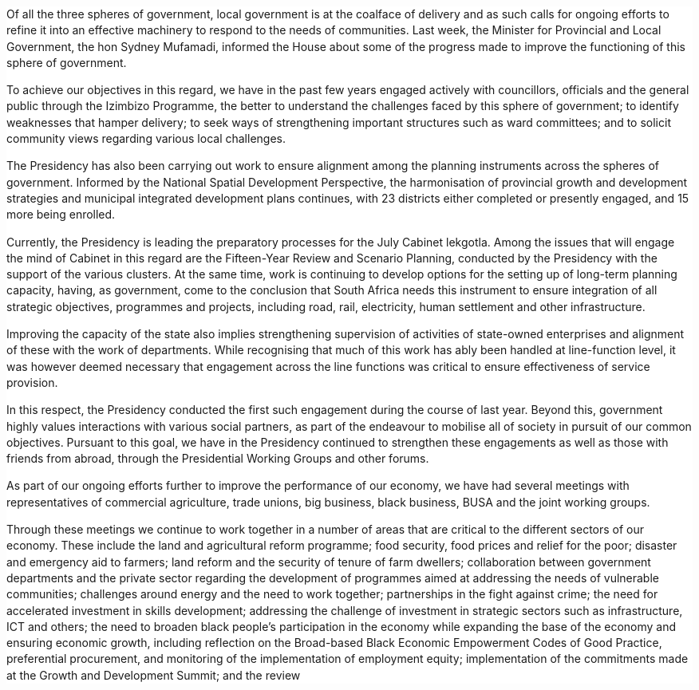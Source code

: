 Of all the three spheres of government, local government is at the coalface
of delivery and as such calls for ongoing efforts to refine it into an
effective machinery to respond to the needs of communities. Last week, the
Minister for Provincial and Local Government, the hon Sydney Mufamadi,
informed the House about some of the progress made to improve the
functioning of this sphere of government.

To achieve our objectives in this regard, we have in the past few years
engaged actively with councillors, officials and the general public through
the Izimbizo Programme, the better to understand the challenges faced by
this sphere of government; to identify weaknesses that hamper delivery; to
seek ways of strengthening important structures such as ward committees;
and to solicit community views regarding various local challenges.

The Presidency has also been carrying out work to ensure alignment among
the planning instruments across the spheres of government. Informed by the
National Spatial Development Perspective, the harmonisation of provincial
growth and development strategies and municipal integrated development
plans continues, with 23 districts either completed or presently engaged,
and 15 more being enrolled.

Currently, the Presidency is leading the preparatory processes for the July
Cabinet lekgotla. Among the issues that will engage the mind of Cabinet in
this regard are the Fifteen-Year Review and Scenario Planning, conducted by
the Presidency with the support of the various clusters. At the same time,
work is continuing to develop options for the setting up of long-term
planning capacity, having, as government, come to the conclusion that South
Africa needs this instrument to ensure integration of all strategic
objectives, programmes and projects, including road, rail, electricity,
human settlement and other infrastructure.

Improving the capacity of the state also implies strengthening supervision
of activities of state-owned enterprises and alignment of these with the
work of departments. While recognising that much of this work has ably been
handled at line-function level, it was however deemed necessary that
engagement across the line functions was critical to ensure effectiveness
of service provision.

In this respect, the Presidency conducted the first such engagement during
the course of last year. Beyond this, government highly values interactions
with various social partners, as part of the endeavour to mobilise all of
society in pursuit of our common objectives. Pursuant to this goal, we have
in the Presidency continued to strengthen these engagements as well as
those with friends from abroad, through the Presidential Working Groups and
other forums.

As part of our ongoing efforts further to improve the performance of our
economy, we have had several meetings with representatives of commercial
agriculture, trade unions, big business, black business, BUSA and the joint
working groups.

Through these meetings we continue to work together in a number of areas
that are critical to the different sectors of our economy. These include
the land and agricultural reform programme; food security, food prices and
relief for the poor; disaster and emergency aid to farmers; land reform and
the security of tenure of farm dwellers; collaboration between government
departments and the private sector regarding the development of programmes
aimed at addressing the needs of vulnerable communities; challenges around
energy and the need to work together; partnerships in the fight against
crime; the need for accelerated investment in skills development;
addressing the challenge of investment in strategic sectors such as
infrastructure, ICT and others; the need to broaden black people’s
participation in the economy while expanding the base of the economy and
ensuring economic growth, including reflection on the Broad-based Black
Economic Empowerment Codes of Good Practice, preferential procurement, and
monitoring of the implementation of employment equity; implementation of
the commitments made at the Growth and Development Summit; and the review